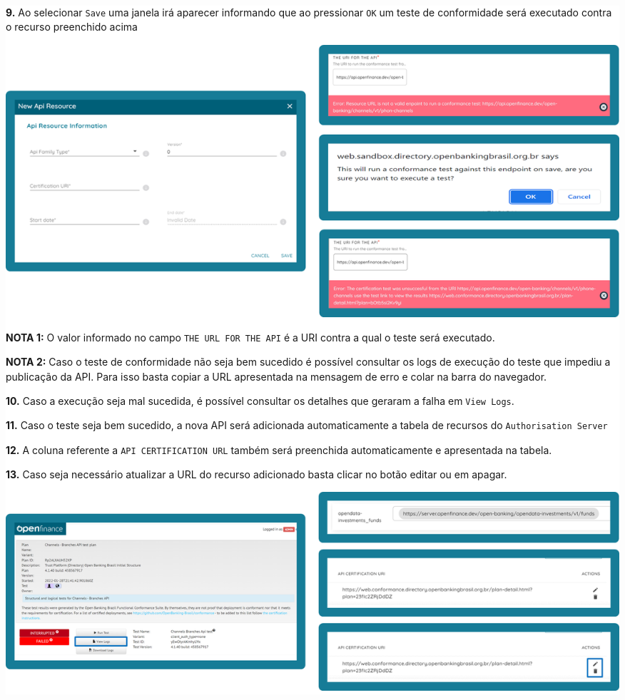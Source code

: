 **9.** Ao selecionar `Save` uma janela irá aparecer informando que ao pressionar `OK` um teste de conformidade será executado contra o recurso preenchido acima

![att133759214](09.%20Cadastrando%20recursos%20de%20uma%20API/attachments/image-20230515-182130.png)

**NOTA 1:** O valor informado no campo `THE URL FOR THE API` é a URI contra a qual o teste será executado.

**NOTA 2:** Caso o teste de conformidade não seja bem sucedido é possível consultar os logs de execução do teste que impediu a publicação da API. Para isso basta copiar a URL apresentada na mensagem de erro e colar na barra do navegador.

**10.** Caso a execução seja mal sucedida, é possível consultar os detalhes que geraram a falha em `View Logs`.

**11.** Caso o teste seja bem sucedido, a nova API será adicionada automaticamente a tabela de recursos do `Authorisation Server`

**12.** A coluna referente a `API CERTIFICATION URL` também será preenchida automaticamente e apresentada na tabela.

**13.** Caso seja necessário atualizar a URL do recurso adicionado basta clicar no botão editar ou em apagar.

![att133759211](09.%20Cadastrando%20recursos%20de%20uma%20API/attachments/image-20230515-182404.png)
